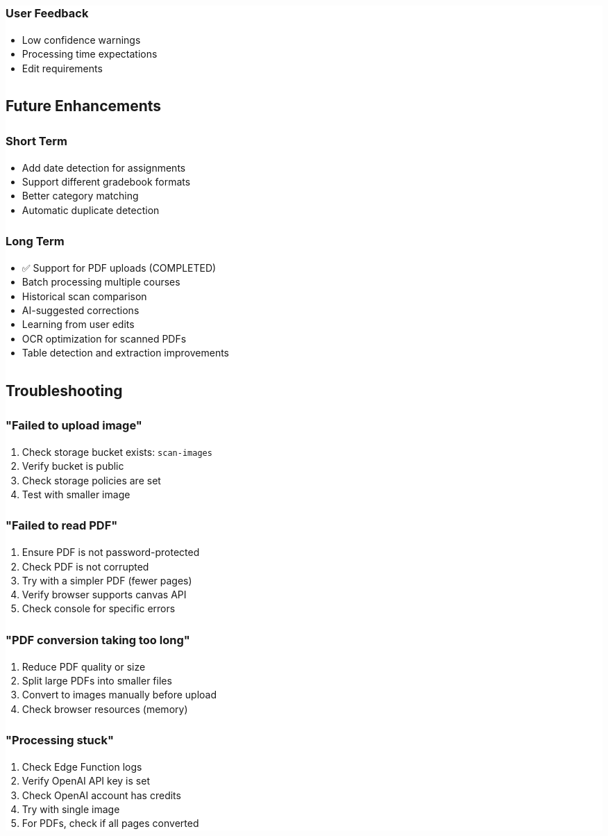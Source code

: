 ### User Feedback
- Low confidence warnings
- Processing time expectations
- Edit requirements

## Future Enhancements

### Short Term
- Add date detection for assignments
- Support different gradebook formats
- Better category matching
- Automatic duplicate detection

### Long Term
- ✅ Support for PDF uploads (COMPLETED)
- Batch processing multiple courses
- Historical scan comparison
- AI-suggested corrections
- Learning from user edits
- OCR optimization for scanned PDFs
- Table detection and extraction improvements

## Troubleshooting

### "Failed to upload image"
1. Check storage bucket exists: `scan-images`
2. Verify bucket is public
3. Check storage policies are set
4. Test with smaller image

### "Failed to read PDF"
1. Ensure PDF is not password-protected
2. Check PDF is not corrupted
3. Try with a simpler PDF (fewer pages)
4. Verify browser supports canvas API
5. Check console for specific errors

### "PDF conversion taking too long"
1. Reduce PDF quality or size
2. Split large PDFs into smaller files
3. Convert to images manually before upload
4. Check browser resources (memory)

### "Processing stuck"
1. Check Edge Function logs
2. Verify OpenAI API key is set
3. Check OpenAI account has credits
4. Try with single image
5. For PDFs, check if all pages converted
